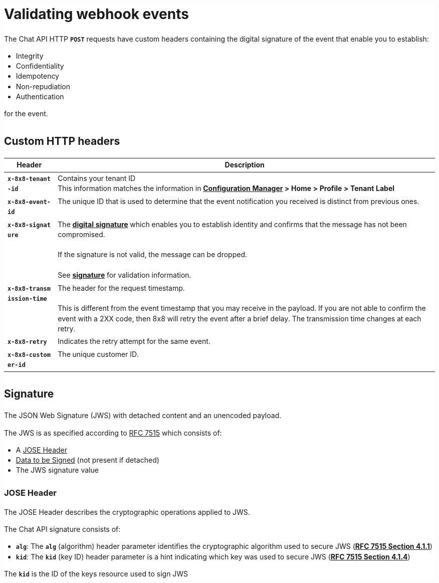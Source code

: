 # Validating webhook events

The Chat API HTTP **`POST`** requests have custom headers containing the digital signature of the event that enable you to establish:

* Integrity
* Confidentiality
* Idempotency
* Non-repudiation
* Authentication

for the event.

## Custom HTTP headers

| Header                        | Description                                                                                                                                                                                                                                                                                  |
| ----------------------------- | -------------------------------------------------------------------------------------------------------------------------------------------------------------------------------------------------------------------------------------------------------------------------------------------- |
| **`x-8x8-tenant-id`**         | Contains your tenant ID <br /> This information matches the information in **[Configuration Manager](https://docs.8x8.com/8x8WebHelp/VCC/configuration-manager-general/content/cfgoverview.htm)** **> Home > Profile > Tenant Label**                                                        |
| **`x-8x8-event-id`**          | The unique ID that is used to determine that the event notification you received is distinct from previous ones.                                                                                                                                                                             |
| **`x-8x8-signature`**         | The **[digital signature](#signature)** which enables you to establish identity and confirms that the message has not been compromised. <br /><br />If the signature is not valid, the message can be dropped. <br /><br /> See **[signature](#signature)** for validation information.      |
| **`x-8x8-transmission-time`** | The header for the request timestamp. <br /><br /> This is different from the event timestamp that you may receive in the payload. If you are not able to confirm the event with a 2XX code, then 8x8 will retry the event after a brief delay. The transmission time changes at each retry. |
| **`x-8x8-retry`**             | Indicates the retry attempt for the same event.                                                                                                                                                                                                                                              |
| **`x-8x8-customer-id`**       | The unique customer ID.                                                                                                                                                                                                                                                                      |


## Signature

The JSON Web Signature (JWS) with detached content and an unencoded payload.

The JWS is as specified according to [RFC 7515](https://datatracker.ietf.org/doc/html/rfc7515) which consists of:

* A [JOSE Header](#jose-header)
* [Data to be Signed](#data-to-be-signed) (not present if detached)
* The JWS signature value

### JOSE Header

The JOSE Header describes the cryptographic operations applied to JWS.

The Chat API signature consists of:

* **`alg`**: The **`alg`** (algorithm) header parameter identifies the cryptographic algorithm used to secure JWS (**[RFC 7515 Section 4.1.1](https://datatracker.ietf.org/doc/html/rfc7515#section-4.1.1)**)
* **`kid`**: The **`kid`** (key ID) header parameter is a hint indicating which key was used to secure JWS (**[RFC 7515 Section 4.1.4](https://datatracker.ietf.org/doc/html/rfc7515#section-4.1.4)**)

The **`kid`** is the ID of the keys resource used to sign JWS
